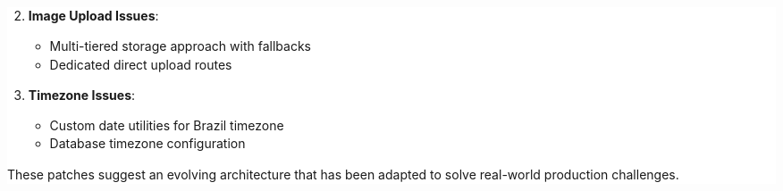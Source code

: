 2. **Image Upload Issues**:
   - Multi-tiered storage approach with fallbacks
   - Dedicated direct upload routes

3. **Timezone Issues**:
   - Custom date utilities for Brazil timezone
   - Database timezone configuration

These patches suggest an evolving architecture that has been adapted to solve real-world production challenges.